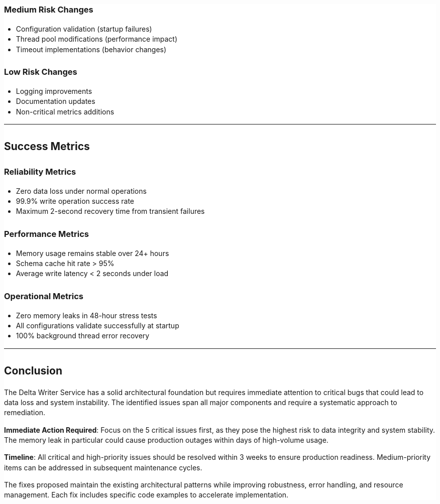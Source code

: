### Medium Risk Changes  
- Configuration validation (startup failures)
- Thread pool modifications (performance impact)
- Timeout implementations (behavior changes)

### Low Risk Changes
- Logging improvements
- Documentation updates
- Non-critical metrics additions

---

## Success Metrics

### Reliability Metrics
- Zero data loss under normal operations
- 99.9% write operation success rate
- Maximum 2-second recovery time from transient failures

### Performance Metrics
- Memory usage remains stable over 24+ hours
- Schema cache hit rate > 95%
- Average write latency < 2 seconds under load

### Operational Metrics
- Zero memory leaks in 48-hour stress tests
- All configurations validate successfully at startup
- 100% background thread error recovery

---

## Conclusion

The Delta Writer Service has a solid architectural foundation but requires immediate attention to critical bugs that could lead to data loss and system instability. The identified issues span all major components and require a systematic approach to remediation.

**Immediate Action Required**: Focus on the 5 critical issues first, as they pose the highest risk to data integrity and system stability. The memory leak in particular could cause production outages within days of high-volume usage.

**Timeline**: All critical and high-priority issues should be resolved within 3 weeks to ensure production readiness. Medium-priority items can be addressed in subsequent maintenance cycles.

The fixes proposed maintain the existing architectural patterns while improving robustness, error handling, and resource management. Each fix includes specific code examples to accelerate implementation.